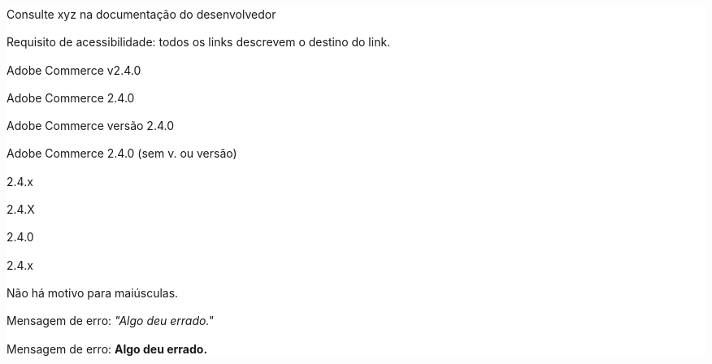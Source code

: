 
</td>

<td colspan="1">Consulte xyz na documentação do desenvolvedor</td>

<td colspan="1">

Requisito de acessibilidade: todos os links descrevem o destino do link.


</td>

</tr>

<tr>

<td colspan="1">

Adobe Commerce v2.4.0

Adobe Commerce 2.4.0

Adobe Commerce versão 2.4.0

</td>

<td colspan="1">Adobe Commerce 2.4.0 (sem v. ou versão)</td>

<td colspan="1"></td>

</tr>

<tr>

<td colspan="1">

2.4.x

2.4.X

</td>

<td colspan="1">

2.4.0

2.4.x

</td>

<td colspan="1">

Não há motivo para maiúsculas.

</td>

</tr>

<tr>

<td colspan="1">

Mensagem de erro: _&quot;Algo deu errado.&quot;_

Mensagem de erro: __Algo deu errado.__
